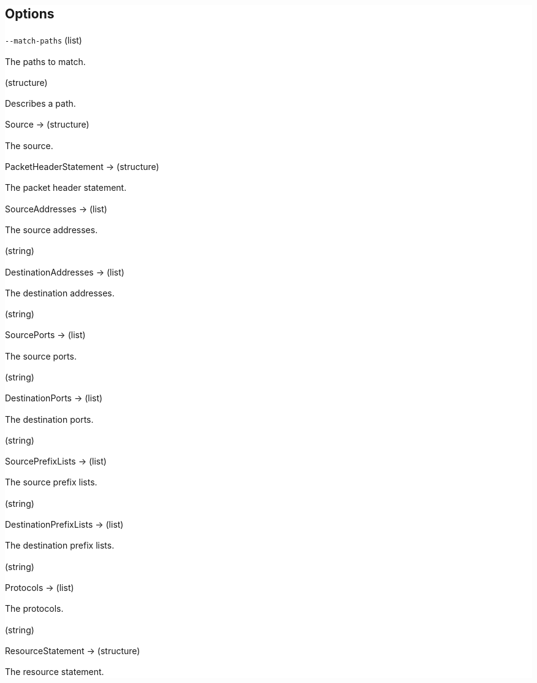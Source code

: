 ## Options

`--match-paths` (list)

The paths to match.

(structure)

Describes a path.

Source -> (structure)

The source.

PacketHeaderStatement -> (structure)

The packet header statement.

SourceAddresses -> (list)

The source addresses.

(string)

DestinationAddresses -> (list)

The destination addresses.

(string)

SourcePorts -> (list)

The source ports.

(string)

DestinationPorts -> (list)

The destination ports.

(string)

SourcePrefixLists -> (list)

The source prefix lists.

(string)

DestinationPrefixLists -> (list)

The destination prefix lists.

(string)

Protocols -> (list)

The protocols.

(string)

ResourceStatement -> (structure)

The resource statement.

